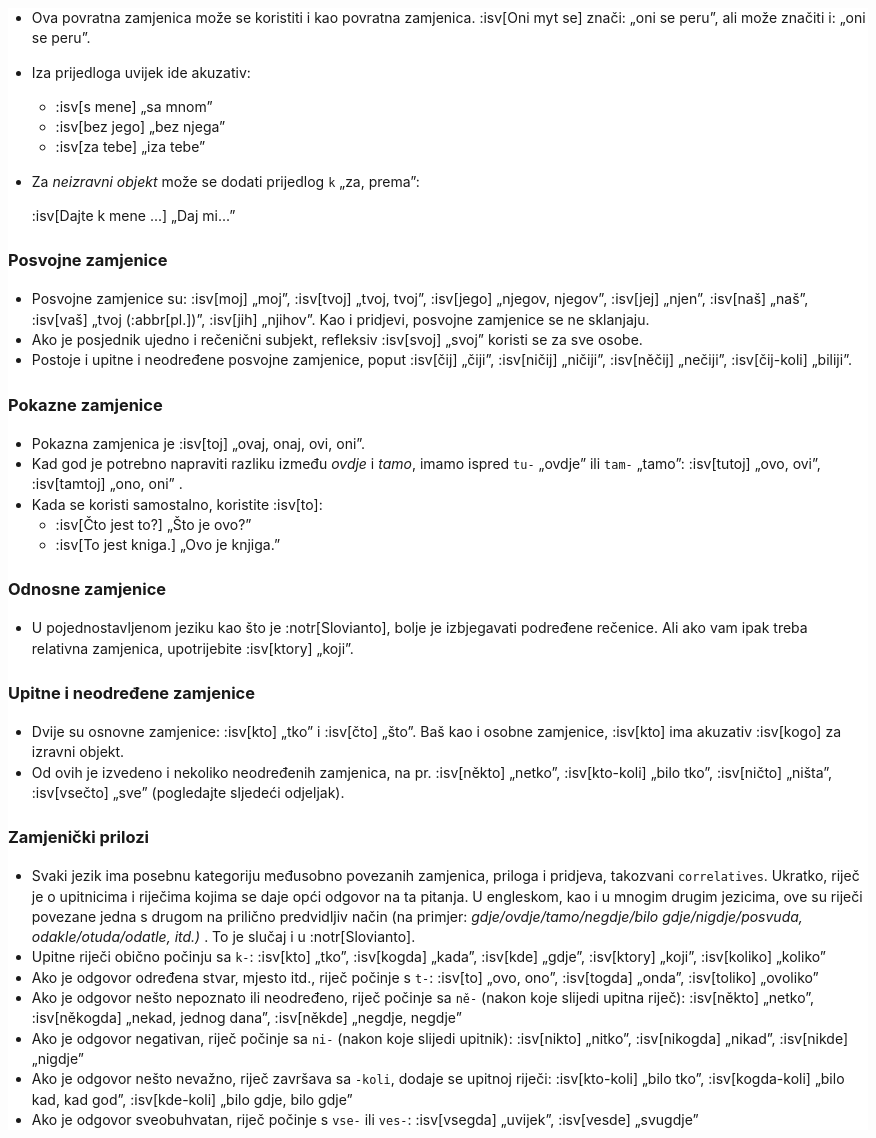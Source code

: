 - Ova povratna zamjenica može se koristiti i kao povratna zamjenica. :isv[Oni myt se] znači: „oni se peru”, ali može značiti i: „oni se peru”.

- Iza prijedloga uvijek ide akuzativ:
  - :isv[s mene] „sa mnom”
  - :isv[bez jego] „bez njega”
  - :isv[za tebe] „iza tebe”

- Za _neizravni objekt_ može se dodati prijedlog `k` „za, prema”:

  :isv[Dajte k mene ...] „Daj mi...”

### Posvojne zamjenice

- Posvojne zamjenice su: :isv[moj] „moj”, :isv[tvoj] „tvoj, tvoj”, :isv[jego] „njegov, njegov”, :isv[jej] „njen”, :isv[naš] „naš”, :isv[vaš] „tvoj (:abbr[pl.])”, :isv[jih] „njihov”. Kao i pridjevi, posvojne zamjenice se ne sklanjaju.
- Ako je posjednik ujedno i rečenični subjekt, refleksiv :isv[svoj] „svoj” koristi se za sve osobe.
- Postoje i upitne i neodređene posvojne zamjenice, poput :isv[čij] „čiji”, :isv[ničij] „ničiji”, :isv[něčij] „nečiji”, :isv[čij-koli] „biliji”.

### Pokazne zamjenice

- Pokazna zamjenica je :isv[toj] „ovaj, onaj, ovi, oni”.
- Kad god je potrebno napraviti razliku između _ovdje_ i _tamo_, imamo ispred `tu-` „ovdje” ili `tam-` „tamo”: :isv[tutoj] „ovo, ovi”, :isv[tamtoj] „ono, oni” .
- Kada se koristi samostalno, koristite :isv[to]:
  - :isv[Čto jest to?] „Što je ovo?”
  - :isv[To jest kniga.] „Ovo je knjiga.”

### Odnosne zamjenice

- U pojednostavljenom jeziku kao što je :notr[Slovianto], bolje je izbjegavati podređene rečenice. Ali ako vam ipak treba relativna zamjenica, upotrijebite :isv[ktory] „koji”.

### Upitne i neodređene zamjenice

- Dvije su osnovne zamjenice: :isv[kto] „tko” i :isv[čto] „što”. Baš kao i osobne zamjenice, :isv[kto] ima akuzativ :isv[kogo] za izravni objekt.
- Od ovih je izvedeno i nekoliko neodređenih zamjenica, na pr. :isv[někto] „netko”, :isv[kto-koli] „bilo tko”, :isv[ničto] „ništa”, :isv[vsečto] „sve” (pogledajte sljedeći odjeljak).

### Zamjenički prilozi

- Svaki jezik ima posebnu kategoriju međusobno povezanih zamjenica, priloga i pridjeva, takozvani `correlatives`. Ukratko, riječ je o upitnicima i riječima kojima se daje opći odgovor na ta pitanja. U engleskom, kao i u mnogim drugim jezicima, ove su riječi povezane jedna s drugom na prilično predvidljiv način (na primjer: _gdje/ovdje/tamo/negdje/bilo gdje/nigdje/posvuda, odakle/otuda/odatle, itd.)_ . To je slučaj i u :notr[Slovianto].
- Upitne riječi obično počinju sa `k-`: :isv[kto] „tko”, :isv[kogda] „kada”, :isv[kde] „gdje”, :isv[ktory] „koji”, :isv[koliko] „koliko”
- Ako je odgovor određena stvar, mjesto itd., riječ počinje s `t-`: :isv[to] „ovo, ono”, :isv[togda] „onda”, :isv[toliko] „ovoliko”
- Ako je odgovor nešto nepoznato ili neodređeno, riječ počinje sa `ně-` (nakon koje slijedi upitna riječ): :isv[někto] „netko”, :isv[někogda] „nekad, jednog dana”, :isv[někde] „negdje, negdje”
- Ako je odgovor negativan, riječ počinje sa `ni-` (nakon koje slijedi upitnik): :isv[nikto] „nitko”, :isv[nikogda] „nikad”, :isv[nikde] „nigdje”
- Ako je odgovor nešto nevažno, riječ završava sa `-koli`, dodaje se upitnoj riječi: :isv[kto-koli] „bilo tko”, :isv[kogda-koli] „bilo kad, kad god”, :isv[kde-koli] „bilo gdje, bilo gdje”
- Ako je odgovor sveobuhvatan, riječ počinje s `vse-` ili `ves-`: :isv[vsegda] „uvijek”, :isv[vesde] „svugdje”


[1]: https://interslavic-dictionary.com